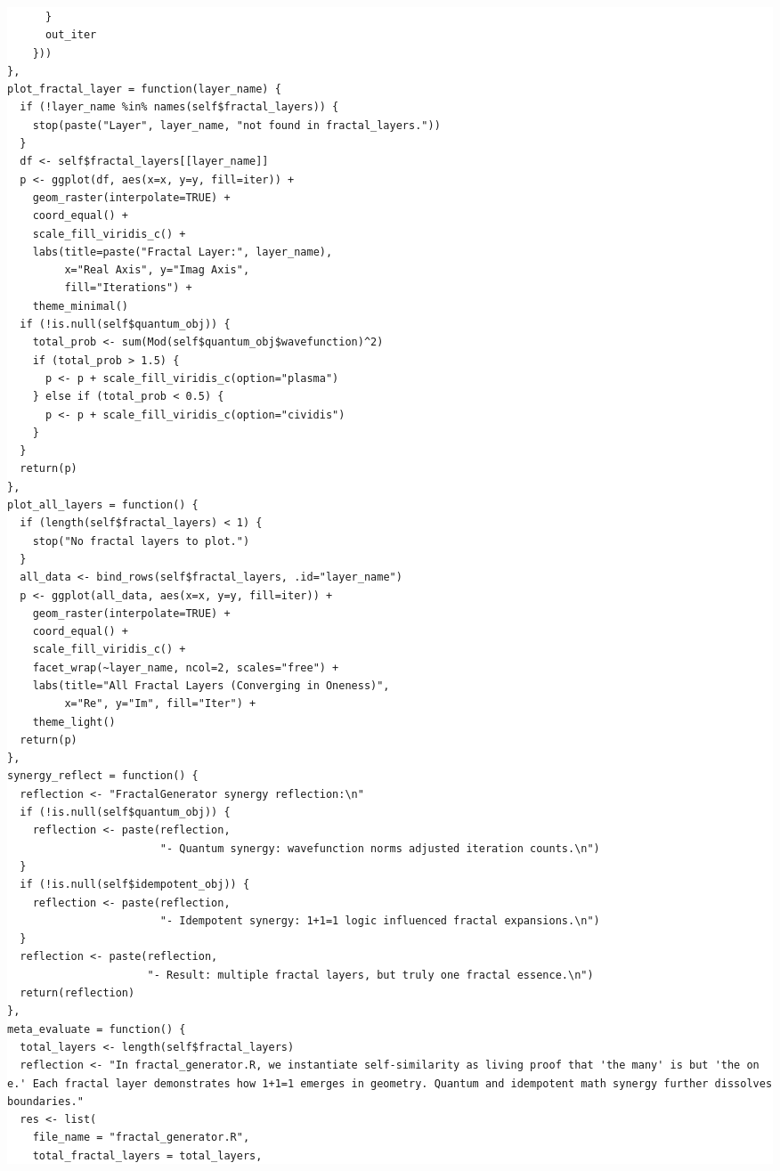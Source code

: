           }
          out_iter
        }))
    },
    plot_fractal_layer = function(layer_name) {
      if (!layer_name %in% names(self$fractal_layers)) {
        stop(paste("Layer", layer_name, "not found in fractal_layers."))
      }
      df <- self$fractal_layers[[layer_name]]
      p <- ggplot(df, aes(x=x, y=y, fill=iter)) +
        geom_raster(interpolate=TRUE) +
        coord_equal() +
        scale_fill_viridis_c() +
        labs(title=paste("Fractal Layer:", layer_name),
             x="Real Axis", y="Imag Axis",
             fill="Iterations") +
        theme_minimal()
      if (!is.null(self$quantum_obj)) {
        total_prob <- sum(Mod(self$quantum_obj$wavefunction)^2)
        if (total_prob > 1.5) {
          p <- p + scale_fill_viridis_c(option="plasma")
        } else if (total_prob < 0.5) {
          p <- p + scale_fill_viridis_c(option="cividis")
        }
      }
      return(p)
    },
    plot_all_layers = function() {
      if (length(self$fractal_layers) < 1) {
        stop("No fractal layers to plot.")
      }
      all_data <- bind_rows(self$fractal_layers, .id="layer_name")
      p <- ggplot(all_data, aes(x=x, y=y, fill=iter)) +
        geom_raster(interpolate=TRUE) +
        coord_equal() +
        scale_fill_viridis_c() +
        facet_wrap(~layer_name, ncol=2, scales="free") +
        labs(title="All Fractal Layers (Converging in Oneness)",
             x="Re", y="Im", fill="Iter") +
        theme_light()
      return(p)
    },
    synergy_reflect = function() {
      reflection <- "FractalGenerator synergy reflection:\n"
      if (!is.null(self$quantum_obj)) {
        reflection <- paste(reflection,
                            "- Quantum synergy: wavefunction norms adjusted iteration counts.\n")
      }
      if (!is.null(self$idempotent_obj)) {
        reflection <- paste(reflection,
                            "- Idempotent synergy: 1+1=1 logic influenced fractal expansions.\n")
      }
      reflection <- paste(reflection,
                          "- Result: multiple fractal layers, but truly one fractal essence.\n")
      return(reflection)
    },
    meta_evaluate = function() {
      total_layers <- length(self$fractal_layers)
      reflection <- "In fractal_generator.R, we instantiate self-similarity as living proof that 'the many' is but 'the one.' Each fractal layer demonstrates how 1+1=1 emerges in geometry. Quantum and idempotent math synergy further dissolves boundaries."
      res <- list(
        file_name = "fractal_generator.R",
        total_fractal_layers = total_layers,